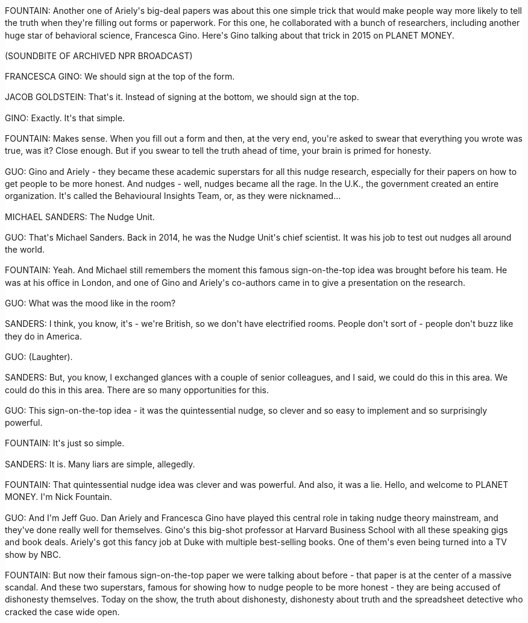 FOUNTAIN: Another one of Ariely's big-deal papers was about this one simple trick that would make people way more likely to tell the truth when they're filling out forms or paperwork. For this one, he collaborated with a bunch of researchers, including another huge star of behavioral science, Francesca Gino. Here's Gino talking about that trick in 2015 on PLANET MONEY.

(SOUNDBITE OF ARCHIVED NPR BROADCAST)

FRANCESCA GINO: We should sign at the top of the form.

JACOB GOLDSTEIN: That's it. Instead of signing at the bottom, we should sign at the top.

GINO: Exactly. It's that simple.

FOUNTAIN: Makes sense. When you fill out a form and then, at the very end, you're asked to swear that everything you wrote was true, was it? Close enough. But if you swear to tell the truth ahead of time, your brain is primed for honesty.

GUO: Gino and Ariely - they became these academic superstars for all this nudge research, especially for their papers on how to get people to be more honest. And nudges - well, nudges became all the rage. In the U.K., the government created an entire organization. It's called the Behavioural Insights Team, or, as they were nicknamed...

MICHAEL SANDERS: The Nudge Unit.

GUO: That's Michael Sanders. Back in 2014, he was the Nudge Unit's chief scientist. It was his job to test out nudges all around the world.

FOUNTAIN: Yeah. And Michael still remembers the moment this famous sign-on-the-top idea was brought before his team. He was at his office in London, and one of Gino and Ariely's co-authors came in to give a presentation on the research.

GUO: What was the mood like in the room?

SANDERS: I think, you know, it's - we're British, so we don't have electrified rooms. People don't sort of - people don't buzz like they do in America.

GUO: (Laughter).

SANDERS: But, you know, I exchanged glances with a couple of senior colleagues, and I said, we could do this in this area. We could do this in this area. There are so many opportunities for this.

GUO: This sign-on-the-top idea - it was the quintessential nudge, so clever and so easy to implement and so surprisingly powerful.

FOUNTAIN: It's just so simple.

SANDERS: It is. Many liars are simple, allegedly.

FOUNTAIN: That quintessential nudge idea was clever and was powerful. And also, it was a lie. Hello, and welcome to PLANET MONEY. I'm Nick Fountain.

GUO: And I'm Jeff Guo. Dan Ariely and Francesca Gino have played this central role in taking nudge theory mainstream, and they've done really well for themselves. Gino's this big-shot professor at Harvard Business School with all these speaking gigs and book deals. Ariely's got this fancy job at Duke with multiple best-selling books. One of them's even being turned into a TV show by NBC.

FOUNTAIN: But now their famous sign-on-the-top paper we were talking about before - that paper is at the center of a massive scandal. And these two superstars, famous for showing how to nudge people to be more honest - they are being accused of dishonesty themselves. Today on the show, the truth about dishonesty, dishonesty about truth and the spreadsheet detective who cracked the case wide open.
